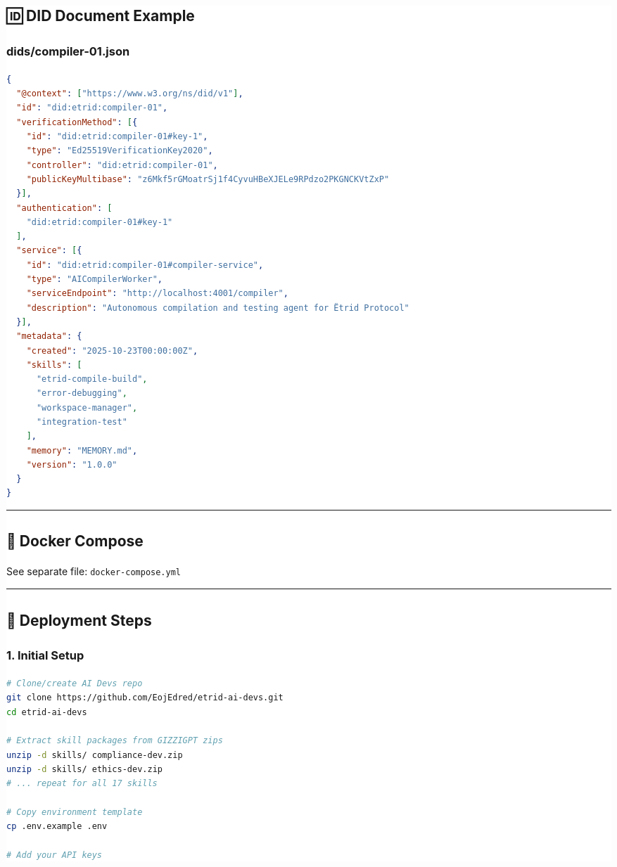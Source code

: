 
## 🆔 DID Document Example

### dids/compiler-01.json

```json
{
  "@context": ["https://www.w3.org/ns/did/v1"],
  "id": "did:etrid:compiler-01",
  "verificationMethod": [{
    "id": "did:etrid:compiler-01#key-1",
    "type": "Ed25519VerificationKey2020",
    "controller": "did:etrid:compiler-01",
    "publicKeyMultibase": "z6Mkf5rGMoatrSj1f4CyvuHBeXJELe9RPdzo2PKGNCKVtZxP"
  }],
  "authentication": [
    "did:etrid:compiler-01#key-1"
  ],
  "service": [{
    "id": "did:etrid:compiler-01#compiler-service",
    "type": "AICompilerWorker",
    "serviceEndpoint": "http://localhost:4001/compiler",
    "description": "Autonomous compilation and testing agent for Ëtrid Protocol"
  }],
  "metadata": {
    "created": "2025-10-23T00:00:00Z",
    "skills": [
      "etrid-compile-build",
      "error-debugging",
      "workspace-manager",
      "integration-test"
    ],
    "memory": "MEMORY.md",
    "version": "1.0.0"
  }
}
```

---

## 🐳 Docker Compose

See separate file: `docker-compose.yml`

---

## 🚀 Deployment Steps

### 1. Initial Setup

```bash
# Clone/create AI Devs repo
git clone https://github.com/EojEdred/etrid-ai-devs.git
cd etrid-ai-devs

# Extract skill packages from GIZZIGPT zips
unzip -d skills/ compliance-dev.zip
unzip -d skills/ ethics-dev.zip
# ... repeat for all 17 skills

# Copy environment template
cp .env.example .env

# Add your API keys
```